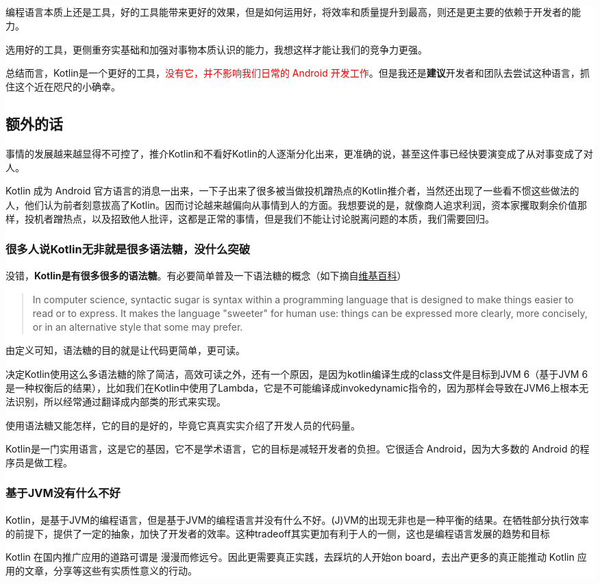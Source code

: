 编程语言本质上还是工具，好的工具能带来更好的效果，但是如何运用好，将效率和质量提升到最高，则还是更主要的依赖于开发者的能力。

选用好的工具，更侧重夯实基础和加强对事物本质认识的能力，我想这样才能让我们的竞争力更强。


总结而言，Kotlin是一个更好的工具，<font color="red">没有它，并不影响我们日常的 Android 开发工作</font>。但是我还是**建议**开发者和团队去尝试这种语言，抓住这个近在咫尺的小确幸。


## 额外的话

事情的发展越来越显得不可控了，推介Kotlin和不看好Kotlin的人逐渐分化出来，更准确的说，甚至这件事已经快要演变成了从对事变成了对人。

Kotlin 成为 Android 官方语言的消息一出来，一下子出来了很多被当做投机蹭热点的Kotlin推介者，当然还出现了一些看不惯这些做法的人，他们认为前者刻意拔高了Kotlin。因而讨论越来越偏向从事情到人的方面。我想要说的是，就像商人追求利润，资本家攫取剩余价值那样，投机者蹭热点，以及招致他人批评，这都是正常的事情，但是我们不能让讨论脱离问题的本质，我们需要回归。

### **很多人说Kotlin无非就是很多语法糖，没什么突破**

没错，**Kotlin是有很多很多的语法糖**。有必要简单普及一下语法糖的概念（如下摘自[维基百科](https://en.wikipedia.org/wiki/Syntactic_sugar)）

> In computer science, syntactic sugar is syntax within a programming language that is designed to make things easier to read or to express. It makes the language "sweeter" for human use: things can be expressed more clearly, more concisely, or in an alternative style that some may prefer.

由定义可知，语法糖的目的就是让代码更简单，更可读。

决定Kotlin使用这么多语法糖的除了简洁，高效可读之外，还有一个原因，是因为kotlin编译生成的class文件是目标到JVM 6（基于JVM 6 是一种权衡后的结果），比如我们在Kotlin中使用了Lambda，它是不可能编译成invokedynamic指令的，因为那样会导致在JVM6上根本无法识别，所以经常通过翻译成内部类的形式来实现。

使用语法糖又能怎样，它的目的是好的，毕竟它真真实实介绍了开发人员的代码量。

Kotlin是一门实用语言，这是它的基因，它不是学术语言，它的目标是减轻开发者的负担。它很适合 Android，因为大多数的 Android 的程序员是做工程。

### **基于JVM没有什么不好**
Kotlin，是基于JVM的编程语言，但是基于JVM的编程语言并没有什么不好。(J)VM的出现无非也是一种平衡的结果。在牺牲部分执行效率的前提下，提供了一定的抽象，加快了开发者的效率。这种tradeoff其实更加有利于人的一侧，这也是编程语言发展的趋势和目标


Kotlin 在国内推广应用的道路可谓是 漫漫而修远兮。因此更需要真正实践，去踩坑的人开始on board，去出产更多的真正能推动 Kotlin 应用的文章，分享等这些有实质性意义的行动。



